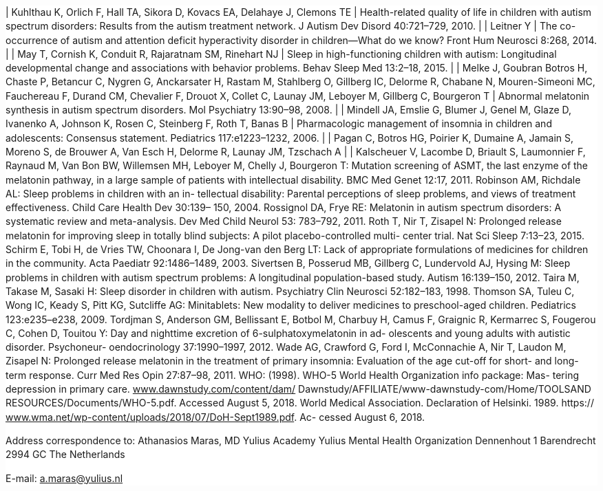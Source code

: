 | Kuhlthau K, Orlich F, Hall TA, Sikora D, Kovacs EA, Delahaye J, Clemons TE | Health-related quality of life in children with autism spectrum disorders: Results from the autism treatment network. J Autism Dev Disord 40:721–729, 2010. |
| Leitner Y | The co-occurrence of autism and attention deficit hyperactivity disorder in children—What do we know? Front Hum Neurosci 8:268, 2014. |
| May T, Cornish K, Conduit R, Rajaratnam SM, Rinehart NJ | Sleep in high-functioning children with autism: Longitudinal developmental change and associations with behavior problems. Behav Sleep Med 13:2–18, 2015. |
| Melke J, Goubran Botros H, Chaste P, Betancur C, Nygren G, Anckarsater H, Rastam M, Stahlberg O, Gillberg IC, Delorme R, Chabane N, Mouren-Simeoni MC, Fauchereau F, Durand CM, Chevalier F, Drouot X, Collet C, Launay JM, Leboyer M, Gillberg C, Bourgeron T | Abnormal melatonin synthesis in autism spectrum disorders. Mol Psychiatry 13:90–98, 2008. |
| Mindell JA, Emslie G, Blumer J, Genel M, Glaze D, Ivanenko A, Johnson K, Rosen C, Steinberg F, Roth T, Banas B | Pharmacologic management of insomnia in children and adolescents: Consensus statement. Pediatrics 117:e1223–1232, 2006. |
| Pagan C, Botros HG, Poirier K, Dumaine A, Jamain S, Moreno S, de Brouwer A, Van Esch H, Delorme R, Launay JM, Tzschach A |  | Kalscheuer V, Lacombe D, Briault S, Laumonnier F, Raynaud M,
Van Bon BW, Willemsen MH, Leboyer M, Chelly J, Bourgeron T:
Mutation screening of ASMT, the last enzyme of the melatonin
pathway, in a large sample of patients with intellectual disability.
BMC Med Genet 12:17, 2011.
Robinson AM, Richdale AL: Sleep problems in children with an in-
tellectual disability: Parental perceptions of sleep problems, and
views of treatment effectiveness. Child Care Health Dev 30:139–
150, 2004.
Rossignol DA, Frye RE: Melatonin in autism spectrum disorders: A
systematic review and meta-analysis. Dev Med Child Neurol 53:
783–792, 2011.
Roth T, Nir T, Zisapel N: Prolonged release melatonin for improving
sleep in totally blind subjects: A pilot placebo-controlled multi-
center trial. Nat Sci Sleep 7:13–23, 2015.
Schirm E, Tobi H, de Vries TW, Choonara I, De Jong-van den Berg
LT: Lack of appropriate formulations of medicines for children in
the community. Acta Paediatr 92:1486–1489, 2003.
Sivertsen B, Posserud MB, Gillberg C, Lundervold AJ, Hysing M:
Sleep problems in children with autism spectrum problems: A
longitudinal population-based study. Autism 16:139–150, 2012.
Taira M, Takase M, Sasaki H: Sleep disorder in children with autism.
Psychiatry Clin Neurosci 52:182–183, 1998.
Thomson SA, Tuleu C, Wong IC, Keady S, Pitt KG, Sutcliffe AG:
Minitablets: New modality to deliver medicines to preschool-aged
children. Pediatrics 123:e235–e238, 2009.
Tordjman S, Anderson GM, Bellissant E, Botbol M, Charbuy H,
Camus F, Graignic R, Kermarrec S, Fougerou C, Cohen D, Touitou
Y: Day and nighttime excretion of 6-sulphatoxymelatonin in ad-
olescents and young adults with autistic disorder. Psychoneur-
oendocrinology 37:1990–1997, 2012.
Wade AG, Crawford G, Ford I, McConnachie A, Nir T, Laudon M,
Zisapel N: Prolonged release melatonin in the treatment of primary
insomnia: Evaluation of the age cut-off for short- and long-term
response. Curr Med Res Opin 27:87–98, 2011.
WHO: (1998). WHO-5 World Health Organization info package: Mas-
tering depression in primary care. www.dawnstudy.com/content/dam/
Dawnstudy/AFFILIATE/www-dawnstudy-com/Home/TOOLSAND
RESOURCES/Documents/WHO-5.pdf. Accessed August 5, 2018.
World Medical Association. Declaration of Helsinki. 1989. https://
www.wma.net/wp-content/uploads/2018/07/DoH-Sept1989.pdf. Ac-
cessed August 6, 2018.

Address correspondence to:
Athanasios Maras, MD
Yulius Academy
Yulius Mental Health Organization
Dennenhout 1
Barendrecht 2994 GC
The Netherlands

E-mail: a.maras@yulius.nl 